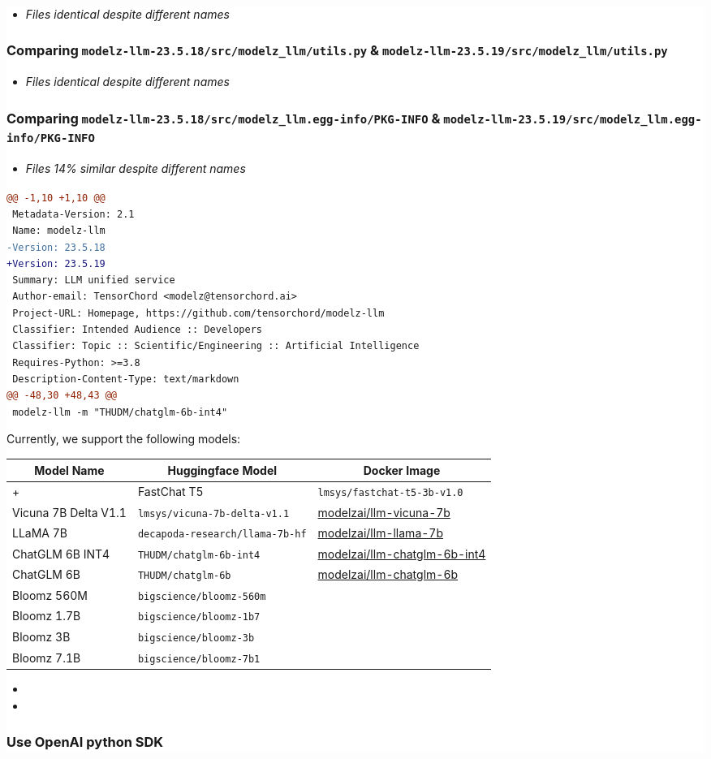  * *Files identical despite different names*

### Comparing `modelz-llm-23.5.18/src/modelz_llm/utils.py` & `modelz-llm-23.5.19/src/modelz_llm/utils.py`

 * *Files identical despite different names*

### Comparing `modelz-llm-23.5.18/src/modelz_llm.egg-info/PKG-INFO` & `modelz-llm-23.5.19/src/modelz_llm.egg-info/PKG-INFO`

 * *Files 14% similar despite different names*

```diff
@@ -1,10 +1,10 @@
 Metadata-Version: 2.1
 Name: modelz-llm
-Version: 23.5.18
+Version: 23.5.19
 Summary: LLM unified service
 Author-email: TensorChord <modelz@tensorchord.ai>
 Project-URL: Homepage, https://github.com/tensorchord/modelz-llm
 Classifier: Intended Audience :: Developers
 Classifier: Topic :: Scientific/Engineering :: Artificial Intelligence
 Requires-Python: >=3.8
 Description-Content-Type: text/markdown
@@ -48,30 +48,43 @@
 modelz-llm -m "THUDM/chatglm-6b-int4"
 ```
 
 Currently, we support the following models:
 
 | Model Name | Huggingface Model | Docker Image |
 | ---------- | ----------- | ---------------- |
+|FastChat T5 | `lmsys/fastchat-t5-3b-v1.0` | [modelzai/llm-fastchat-t5-3b](https://hub.docker.com/repository/docker/modelzai/llm-fastchat-t5-3b/general)
 | Vicuna 7B Delta V1.1  | `lmsys/vicuna-7b-delta-v1.1` | [modelzai/llm-vicuna-7b](https://hub.docker.com/repository/docker/modelzai/llm-vicuna-7b/general) |
 | LLaMA 7B    | `decapoda-research/llama-7b-hf` | [modelzai/llm-llama-7b](https://hub.docker.com/repository/docker/modelzai/llm-llama-7b/general) |
 | ChatGLM 6B INT4    | `THUDM/chatglm-6b-int4` | [modelzai/llm-chatglm-6b-int4](https://hub.docker.com/repository/docker/modelzai/llm-chatglm-6b-int4/general) |
 | ChatGLM 6B  | `THUDM/chatglm-6b` | [modelzai/llm-chatglm-6b](https://hub.docker.com/repository/docker/modelzai/llm-chatglm-6b/general) |
 | Bloomz 560M | `bigscience/bloomz-560m` | |
 | Bloomz 1.7B | `bigscience/bloomz-1b7` | |
 | Bloomz 3B | `bigscience/bloomz-3b` | |
 | Bloomz 7.1B | `bigscience/bloomz-7b1` | |
 
-
-
 ### Use OpenAI python SDK
 